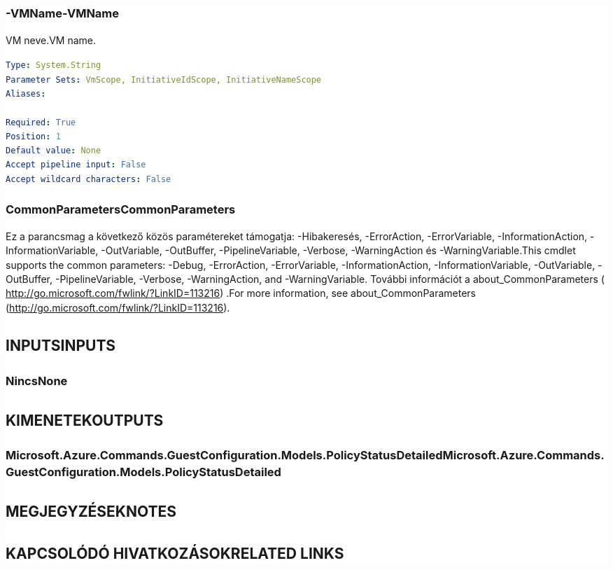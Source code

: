 ### <span data-ttu-id="2f86e-141">-VMName</span><span class="sxs-lookup"><span data-stu-id="2f86e-141">-VMName</span></span>
<span data-ttu-id="2f86e-142">VM neve.</span><span class="sxs-lookup"><span data-stu-id="2f86e-142">VM name.</span></span>

```yaml
Type: System.String
Parameter Sets: VmScope, InitiativeIdScope, InitiativeNameScope
Aliases:

Required: True
Position: 1
Default value: None
Accept pipeline input: False
Accept wildcard characters: False
```

### <span data-ttu-id="2f86e-143">CommonParameters</span><span class="sxs-lookup"><span data-stu-id="2f86e-143">CommonParameters</span></span>
<span data-ttu-id="2f86e-144">Ez a parancsmag a következő közös paramétereket támogatja: -Hibakeresés, -ErrorAction, -ErrorVariable, -InformationAction, -InformationVariable, -OutVariable, -OutBuffer, -PipelineVariable, -Verbose, -WarningAction és -WarningVariable.</span><span class="sxs-lookup"><span data-stu-id="2f86e-144">This cmdlet supports the common parameters: -Debug, -ErrorAction, -ErrorVariable, -InformationAction, -InformationVariable, -OutVariable, -OutBuffer, -PipelineVariable, -Verbose, -WarningAction, and -WarningVariable.</span></span> <span data-ttu-id="2f86e-145">További információt a about_CommonParameters ( http://go.microsoft.com/fwlink/?LinkID=113216) .</span><span class="sxs-lookup"><span data-stu-id="2f86e-145">For more information, see about_CommonParameters (http://go.microsoft.com/fwlink/?LinkID=113216).</span></span>

## <span data-ttu-id="2f86e-146">INPUTS</span><span class="sxs-lookup"><span data-stu-id="2f86e-146">INPUTS</span></span>

### <span data-ttu-id="2f86e-147">Nincs</span><span class="sxs-lookup"><span data-stu-id="2f86e-147">None</span></span>
## <span data-ttu-id="2f86e-148">KIMENETEK</span><span class="sxs-lookup"><span data-stu-id="2f86e-148">OUTPUTS</span></span>

### <span data-ttu-id="2f86e-149">Microsoft.Azure.Commands.GuestConfiguration.Models.PolicyStatusDetailed</span><span class="sxs-lookup"><span data-stu-id="2f86e-149">Microsoft.Azure.Commands.GuestConfiguration.Models.PolicyStatusDetailed</span></span>
## <span data-ttu-id="2f86e-150">MEGJEGYZÉSEK</span><span class="sxs-lookup"><span data-stu-id="2f86e-150">NOTES</span></span>

## <span data-ttu-id="2f86e-151">KAPCSOLÓDÓ HIVATKOZÁSOK</span><span class="sxs-lookup"><span data-stu-id="2f86e-151">RELATED LINKS</span></span>
